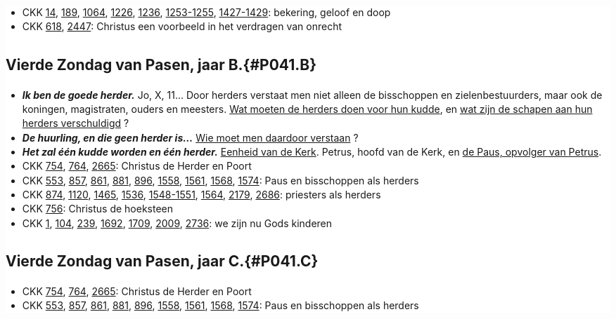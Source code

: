 - CKK [14](https://rkdocumenten.nl/rkdocs/index.php?mi=600&doc=1&al=14), [189](https://rkdocumenten.nl/rkdocs/index.php?mi=600&doc=1&al=189), [1064](https://rkdocumenten.nl/rkdocs/index.php?mi=600&doc=1&al=1064), [1226](https://rkdocumenten.nl/rkdocs/index.php?mi=600&doc=1&al=1226), [1236](https://rkdocumenten.nl/rkdocs/index.php?mi=600&doc=1&al=1236), [1253-1255](https://rkdocumenten.nl/rkdocs/index.php?mi=600&doc=1&al=1253-1255), [1427-1429](https://rkdocumenten.nl/rkdocs/index.php?mi=600&doc=1&al=1427-1429): bekering, geloof en doop
- CKK [618](https://rkdocumenten.nl/rkdocs/index.php?mi=600&doc=1&al=618), [2447](https://rkdocumenten.nl/rkdocs/index.php?mi=600&doc=1&al=2447): Christus een voorbeeld in het verdragen van onrecht

## Vierde Zondag van Pasen, jaar B.{#P041.B}

- ***Ik ben de goede herder.*** Jo, X, 11… Door herders verstaat men niet alleen de bisschoppen en zielenbestuurders, maar ook de koningen, magistraten, ouders en meesters. [Wat moeten de herders doen voor hun kudde](/docs/2-inleiding/inleiding/#alhoewel-de-waarheid-reeds-geopenbaard-werd-blijft-het-nu-nog-nodig-dat-de-herders-der-kerk-het-woord-van-god-prediken), en [wat zijn de schapen aan hun herders verschuldigd](/docs/5-derde-deel/4-geboden/#wie-wordt-hier-bedoeld-door-het-woord-vader-) ?
- ***De huurling, en die geen herder is…*** [Wie moet men daardoor verstaan](/docs/4-tweede-deel/6-sacramenten/#welke-inzichten-mogen-niet-tot-het-priesterschap-leiden-) ?
- ***Het zal één kudde worden en één herder.*** [Eenheid van de Kerk](/docs/3-eerste-deel/9-symbolum/#de-kentekens-van-de-ware-kerk-waarom-zegt-men-dat-de-kerk-één-is-). Petrus, hoofd van de Kerk, en [de Paus, opvolger van Petrus](/docs/4-tweede-deel/6-sacramenten/#de-paus-van-rome-is-door-goddelijk-recht-de-eerste-van-alle-bisschoppen).
- CKK [754](https://rkdocumenten.nl/rkdocs/index.php?mi=600&doc=1&al=754), [764](https://rkdocumenten.nl/rkdocs/index.php?mi=600&doc=1&al=764), [2665](https://rkdocumenten.nl/rkdocs/index.php?mi=600&doc=1&al=2665): Christus de Herder en Poort
- CKK [553](https://rkdocumenten.nl/rkdocs/index.php?mi=600&doc=1&al=553), [857](https://rkdocumenten.nl/rkdocs/index.php?mi=600&doc=1&al=857), [861](https://rkdocumenten.nl/rkdocs/index.php?mi=600&doc=1&al=861), [881](https://rkdocumenten.nl/rkdocs/index.php?mi=600&doc=1&al=881), [896](https://rkdocumenten.nl/rkdocs/index.php?mi=600&doc=1&al=896), [1558](https://rkdocumenten.nl/rkdocs/index.php?mi=600&doc=1&al=1558), [1561](https://rkdocumenten.nl/rkdocs/index.php?mi=600&doc=1&al=1561), [1568](https://rkdocumenten.nl/rkdocs/index.php?mi=600&doc=1&al=1568), [1574](https://rkdocumenten.nl/rkdocs/index.php?mi=600&doc=1&al=1574): Paus en bisschoppen als herders
- CKK [874](https://rkdocumenten.nl/rkdocs/index.php?mi=600&doc=1&al=874), [1120](https://rkdocumenten.nl/rkdocs/index.php?mi=600&doc=1&al=1120), [1465](https://rkdocumenten.nl/rkdocs/index.php?mi=600&doc=1&al=1465), [1536](https://rkdocumenten.nl/rkdocs/index.php?mi=600&doc=1&al=1536), [1548-1551](https://rkdocumenten.nl/rkdocs/index.php?mi=600&doc=1&al=1548-1551), [1564](https://rkdocumenten.nl/rkdocs/index.php?mi=600&doc=1&al=1564), [2179](https://rkdocumenten.nl/rkdocs/index.php?mi=600&doc=1&al=2179), [2686](https://rkdocumenten.nl/rkdocs/index.php?mi=600&doc=1&al=2686): priesters als herders
- CKK [756](https://rkdocumenten.nl/rkdocs/index.php?mi=600&doc=1&al=756): Christus de hoeksteen
- CKK [1](https://rkdocumenten.nl/rkdocs/index.php?mi=600&doc=1&al=1), [104](https://rkdocumenten.nl/rkdocs/index.php?mi=600&doc=1&al=104), [239](https://rkdocumenten.nl/rkdocs/index.php?mi=600&doc=1&al=239), [1692](https://rkdocumenten.nl/rkdocs/index.php?mi=600&doc=1&al=1692), [1709](https://rkdocumenten.nl/rkdocs/index.php?mi=600&doc=1&al=1709), [2009](https://rkdocumenten.nl/rkdocs/index.php?mi=600&doc=1&al=2009), [2736](https://rkdocumenten.nl/rkdocs/index.php?mi=600&doc=1&al=2736): we zijn nu Gods kinderen

## Vierde Zondag van Pasen, jaar C.{#P041.C}

- CKK [754](https://rkdocumenten.nl/rkdocs/index.php?mi=600&doc=1&al=754), [764](https://rkdocumenten.nl/rkdocs/index.php?mi=600&doc=1&al=764), [2665](https://rkdocumenten.nl/rkdocs/index.php?mi=600&doc=1&al=2665): Christus de Herder en Poort
- CKK [553](https://rkdocumenten.nl/rkdocs/index.php?mi=600&doc=1&al=553), [857](https://rkdocumenten.nl/rkdocs/index.php?mi=600&doc=1&al=857), [861](https://rkdocumenten.nl/rkdocs/index.php?mi=600&doc=1&al=861), [881](https://rkdocumenten.nl/rkdocs/index.php?mi=600&doc=1&al=881), [896](https://rkdocumenten.nl/rkdocs/index.php?mi=600&doc=1&al=896), [1558](https://rkdocumenten.nl/rkdocs/index.php?mi=600&doc=1&al=1558), [1561](https://rkdocumenten.nl/rkdocs/index.php?mi=600&doc=1&al=1561), [1568](https://rkdocumenten.nl/rkdocs/index.php?mi=600&doc=1&al=1568), [1574](https://rkdocumenten.nl/rkdocs/index.php?mi=600&doc=1&al=1574): Paus en bisschoppen als herders